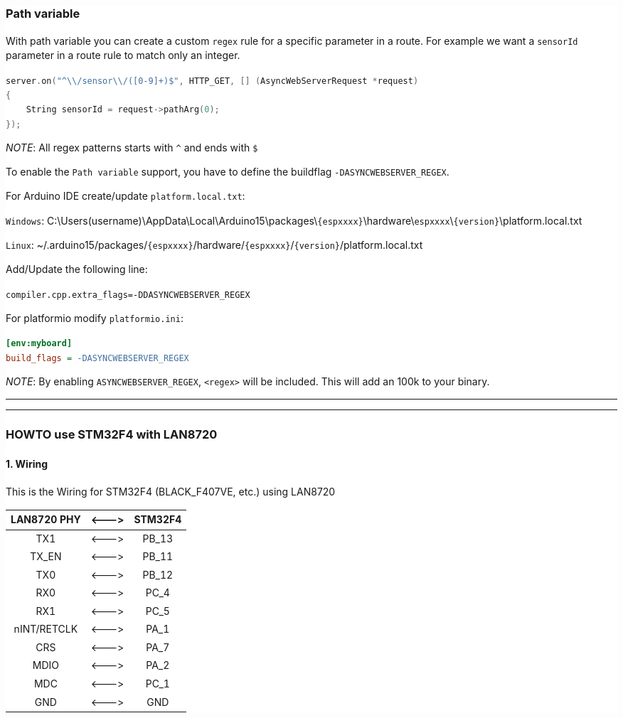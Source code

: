 ### Path variable

With path variable you can create a custom `regex` rule for a specific parameter in a route. 
For example we want a `sensorId` parameter in a route rule to match only an integer.

```cpp
server.on("^\\/sensor\\/([0-9]+)$", HTTP_GET, [] (AsyncWebServerRequest *request) 
{
    String sensorId = request->pathArg(0);
});
```

*NOTE*: All regex patterns starts with `^` and ends with `$`

To enable the `Path variable` support, you have to define the buildflag `-DASYNCWEBSERVER_REGEX`.


For Arduino IDE create/update `platform.local.txt`:

`Windows`: C:\Users\(username)\AppData\Local\Arduino15\packages\\`{espxxxx}`\hardware\\`espxxxx`\\`{version}`\platform.local.txt

`Linux`: ~/.arduino15/packages/`{espxxxx}`/hardware/`{espxxxx}`/`{version}`/platform.local.txt

Add/Update the following line:

```
compiler.cpp.extra_flags=-DDASYNCWEBSERVER_REGEX
```

For platformio modify `platformio.ini`:

```ini
[env:myboard]
build_flags = -DASYNCWEBSERVER_REGEX
```

*NOTE*: By enabling `ASYNCWEBSERVER_REGEX`, `<regex>` will be included. This will add an 100k to your binary.


---
---

### HOWTO use STM32F4 with LAN8720

#### 1. Wiring

This is the Wiring for STM32F4 (BLACK_F407VE, etc.) using LAN8720


|LAN8720 PHY|<--->|STM32F4|
|:-:|:-:|:-:|
|TX1|<--->|PB_13|
|TX_EN|<--->|PB_11|
|TX0|<--->|PB_12|
|RX0|<--->|PC_4|
|RX1|<--->|PC_5|
|nINT/RETCLK|<--->|PA_1|
|CRS|<--->|PA_7|
|MDIO|<--->|PA_2|
|MDC|<--->|PC_1|
|GND|<--->|GND|